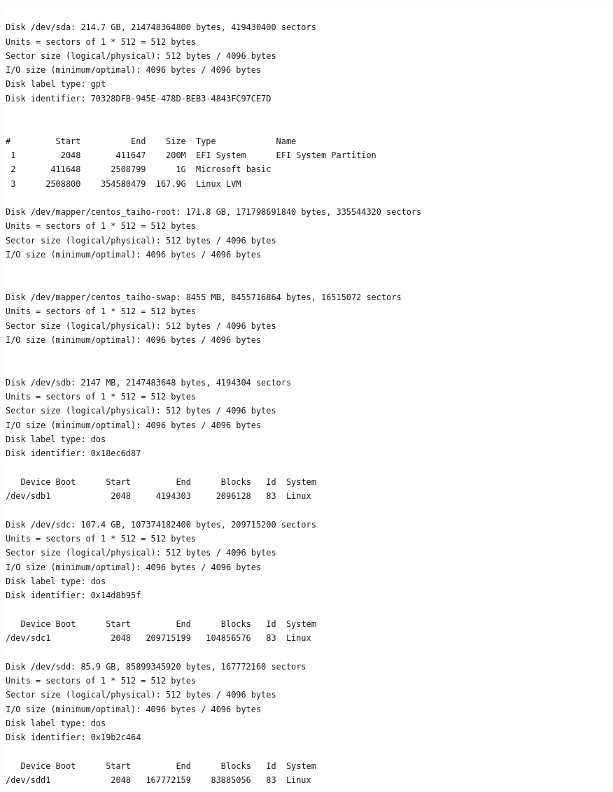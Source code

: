 ```

Disk /dev/sda: 214.7 GB, 214748364800 bytes, 419430400 sectors
Units = sectors of 1 * 512 = 512 bytes
Sector size (logical/physical): 512 bytes / 4096 bytes
I/O size (minimum/optimal): 4096 bytes / 4096 bytes
Disk label type: gpt
Disk identifier: 70328DFB-945E-478D-BEB3-4843FC97CE7D


#         Start          End    Size  Type            Name
 1         2048       411647    200M  EFI System      EFI System Partition
 2       411648      2508799      1G  Microsoft basic
 3      2508800    354580479  167.9G  Linux LVM

Disk /dev/mapper/centos_taiho-root: 171.8 GB, 171798691840 bytes, 335544320 sectors
Units = sectors of 1 * 512 = 512 bytes
Sector size (logical/physical): 512 bytes / 4096 bytes
I/O size (minimum/optimal): 4096 bytes / 4096 bytes


Disk /dev/mapper/centos_taiho-swap: 8455 MB, 8455716864 bytes, 16515072 sectors
Units = sectors of 1 * 512 = 512 bytes
Sector size (logical/physical): 512 bytes / 4096 bytes
I/O size (minimum/optimal): 4096 bytes / 4096 bytes


Disk /dev/sdb: 2147 MB, 2147483648 bytes, 4194304 sectors
Units = sectors of 1 * 512 = 512 bytes
Sector size (logical/physical): 512 bytes / 4096 bytes
I/O size (minimum/optimal): 4096 bytes / 4096 bytes
Disk label type: dos
Disk identifier: 0x18ec6d87

   Device Boot      Start         End      Blocks   Id  System
/dev/sdb1            2048     4194303     2096128   83  Linux

Disk /dev/sdc: 107.4 GB, 107374182400 bytes, 209715200 sectors
Units = sectors of 1 * 512 = 512 bytes
Sector size (logical/physical): 512 bytes / 4096 bytes
I/O size (minimum/optimal): 4096 bytes / 4096 bytes
Disk label type: dos
Disk identifier: 0x14d8b95f

   Device Boot      Start         End      Blocks   Id  System
/dev/sdc1            2048   209715199   104856576   83  Linux

Disk /dev/sdd: 85.9 GB, 85899345920 bytes, 167772160 sectors
Units = sectors of 1 * 512 = 512 bytes
Sector size (logical/physical): 512 bytes / 4096 bytes
I/O size (minimum/optimal): 4096 bytes / 4096 bytes
Disk label type: dos
Disk identifier: 0x19b2c464

   Device Boot      Start         End      Blocks   Id  System
/dev/sdd1            2048   167772159    83885056   83  Linux
```
